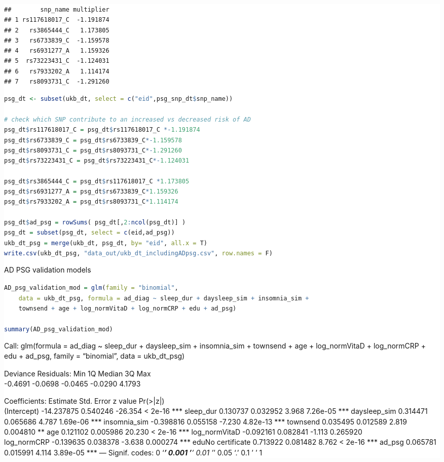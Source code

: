     ##        snp_name multiplier
    ## 1 rs117618017_C  -1.191874
    ## 2   rs3865444_C   1.173805
    ## 3   rs6733839_C  -1.159578
    ## 4   rs6931277_A   1.159326
    ## 5  rs73223431_C  -1.124031
    ## 6   rs7933202_A   1.114174
    ## 7   rs8093731_C  -1.291260

``` r
psg_dt <- subset(ukb_dt, select = c("eid",psg_snp_dt$snp_name))

# check which SNP contribute to an increased vs decreased risk of AD
psg_dt$rs117618017_C = psg_dt$rs117618017_C *-1.191874
psg_dt$rs6733839_C = psg_dt$rs6733839_C*-1.159578
psg_dt$rs8093731_C = psg_dt$rs8093731_C*-1.291260
psg_dt$rs73223431_C = psg_dt$rs73223431_C*-1.124031

psg_dt$rs3865444_C = psg_dt$rs117618017_C *1.173805
psg_dt$rs6931277_A = psg_dt$rs6733839_C*1.159326
psg_dt$rs7933202_A = psg_dt$rs8093731_C*1.114174

psg_dt$ad_psg = rowSums( psg_dt[,2:ncol(psg_dt)] )
psg_dt = subset(psg_dt, select = c(eid,ad_psg))
ukb_dt_psg = merge(ukb_dt, psg_dt, by= "eid", all.x = T)
write.csv(ukb_dt_psg, "data_out/ukb_dt_includingADpsg.csv", row.names = F)
```

AD PSG validation models

``` r
AD_psg_validation_mod = glm(family = "binomial", 
    data = ukb_dt_psg, formula = ad_diag ~ sleep_dur + daysleep_sim + insomnia_sim + 
    townsend + age + log_normVitaD + log_normCRP + edu + ad_psg)

summary(AD_psg_validation_mod)
```

Call: glm(formula = ad\_diag \~ sleep\_dur + daysleep\_sim +
insomnia\_sim + townsend + age + log\_normVitaD + log\_normCRP + edu +
ad\_psg, family = “binomial”, data = ukb\_dt\_psg)

Deviance Residuals: Min 1Q Median 3Q Max  
\-0.4691 -0.0698 -0.0465 -0.0290 4.1793

Coefficients: Estimate Std. Error z value Pr(\>|z|)  
(Intercept) -14.237875 0.540246 -26.354 \< 2e-16 *** sleep\_dur 0.130737
0.032952 3.968 7.26e-05 *** daysleep\_sim 0.314471 0.065686 4.787
1.69e-06 *** insomnia\_sim -0.398816 0.055158 -7.230 4.82e-13 ***
townsend 0.035495 0.012589 2.819 0.004810 \*\* age 0.121102 0.005986
20.230 \< 2e-16 *** log\_normVitaD -0.092161 0.082841 -1.113 0.265920  
log\_normCRP -0.139635 0.038378 -3.638 0.000274 *** eduNo certificate
0.713922 0.081482 8.762 \< 2e-16 *** ad\_psg 0.065781 0.015991 4.114
3.89e-05 *** — Signif. codes: 0 ‘***’ 0.001 ’**’ 0.01 ’*’ 0.05 ‘.’ 0.1 ’
’ 1
